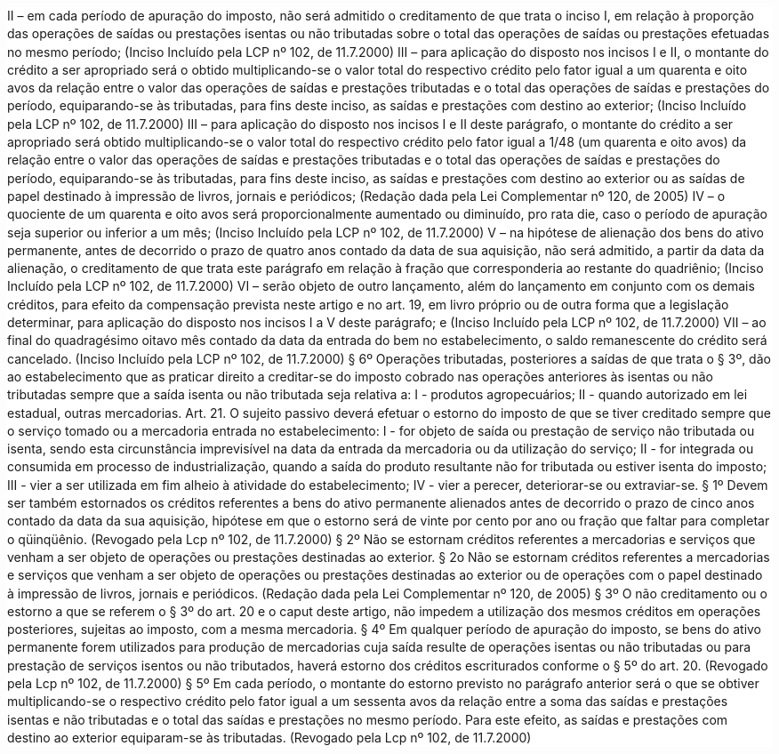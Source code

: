 II – em cada período de apuração do imposto, não será admitido o creditamento de que trata o inciso I, em relação à proporção das operações de saídas ou prestações isentas ou não tributadas sobre o total das operações de saídas ou prestações efetuadas no mesmo período;  (Inciso Incluído pela LCP nº 102, de 11.7.2000)
III – para aplicação do disposto nos incisos I e II, o montante do crédito a ser apropriado será o obtido multiplicando-se o valor total do respectivo crédito pelo fator igual a um quarenta e oito avos da relação entre o valor das operações de saídas e prestações tributadas e o total das operações de saídas e prestações do período, equiparando-se às tributadas, para fins deste inciso, as saídas e prestações com destino ao exterior;      (Inciso Incluído pela LCP nº 102, de 11.7.2000)
III – para aplicação do disposto nos incisos I e II deste parágrafo, o montante do crédito a ser apropriado será obtido multiplicando-se o valor total do respectivo crédito pelo fator igual a 1/48 (um quarenta e oito avos) da relação entre o valor das operações de saídas e prestações tributadas e o total das operações de saídas e prestações do período, equiparando-se às tributadas, para fins deste inciso, as saídas e prestações com destino ao exterior ou as saídas de papel destinado à impressão de livros, jornais e periódicos; (Redação dada pela Lei Complementar nº 120, de 2005)
IV – o quociente de um quarenta e oito avos será proporcionalmente aumentado ou diminuído, pro rata die, caso o período de apuração seja superior ou inferior a um mês;      (Inciso Incluído pela LCP nº 102, de 11.7.2000)
V – na hipótese de alienação dos bens do ativo permanente, antes de decorrido o prazo de quatro anos contado da data de sua aquisição, não será admitido, a partir da data da alienação, o creditamento de que trata este parágrafo em relação à fração que corresponderia ao restante do quadriênio;  (Inciso Incluído pela LCP nº 102, de 11.7.2000)
VI – serão objeto de outro lançamento, além do lançamento em conjunto com os demais créditos, para efeito da compensação prevista neste artigo e no art. 19, em livro próprio ou de outra forma que a legislação determinar, para aplicação do disposto nos incisos I a V deste parágrafo; e      (Inciso Incluído pela LCP nº 102, de 11.7.2000)
VII – ao final do quadragésimo oitavo mês contado da data da entrada do bem no estabelecimento, o saldo remanescente do crédito será cancelado.      (Inciso Incluído pela LCP nº 102, de 11.7.2000)
§ 6º Operações tributadas, posteriores a saídas de que trata o § 3º, dão ao estabelecimento que as praticar direito a creditar-se do imposto cobrado nas operações anteriores às isentas ou não tributadas sempre que a saída isenta ou não tributada seja relativa a:
I - produtos agropecuários;
II - quando autorizado em lei estadual, outras mercadorias.
Art. 21. O sujeito passivo deverá efetuar o estorno do imposto de que se tiver creditado sempre que o serviço tomado ou a mercadoria entrada no estabelecimento:
I - for objeto de saída ou prestação de serviço não tributada ou isenta, sendo esta circunstância imprevisível na data da entrada da mercadoria ou da utilização do serviço;
II - for integrada ou consumida em processo de industrialização, quando a saída do produto resultante não for tributada ou estiver isenta do imposto;
III - vier a ser utilizada em fim alheio à atividade do estabelecimento;
IV - vier a perecer, deteriorar-se ou extraviar-se.
§ 1º Devem ser também estornados os créditos referentes a bens do ativo permanente alienados antes de decorrido o prazo de cinco anos contado da data da sua aquisição, hipótese em que o estorno será de vinte por cento por ano ou fração que faltar para completar o qüinqüênio.       (Revogado pela Lcp nº 102, de 11.7.2000)
§ 2º Não se estornam créditos referentes a mercadorias e serviços que venham a ser objeto de operações ou prestações destinadas ao exterior.
§ 2o Não se estornam créditos referentes a mercadorias e serviços que venham a ser objeto de operações ou prestações destinadas ao exterior ou de operações com o papel destinado à impressão de livros, jornais e periódicos.     (Redação dada pela Lei Complementar nº 120, de 2005)
§ 3º O não creditamento ou o estorno a que se referem o § 3º do art. 20 e o caput deste artigo, não impedem a utilização dos mesmos créditos em operações posteriores, sujeitas ao imposto, com a mesma mercadoria.
§ 4º Em qualquer período de apuração do imposto, se bens do ativo permanente forem utilizados para produção de mercadorias cuja saída resulte de operações isentas ou não tributadas ou para prestação de serviços isentos ou não tributados, haverá estorno dos créditos escriturados conforme o § 5º do art. 20.       (Revogado pela Lcp nº 102, de 11.7.2000)
§ 5º Em cada período, o montante do estorno previsto no parágrafo anterior será o que se obtiver multiplicando-se o respectivo crédito pelo fator igual a um sessenta avos da relação entre a soma das saídas e prestações isentas e não tributadas e o total das saídas e prestações no mesmo período. Para este efeito, as saídas e prestações com destino ao exterior equiparam-se às tributadas.       (Revogado pela Lcp nº 102, de 11.7.2000)